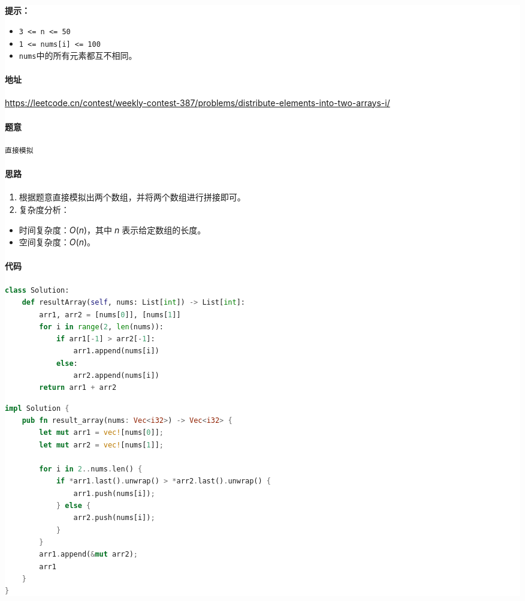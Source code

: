  

**提示：**

- `3 <= n <= 50`
- `1 <= nums[i] <= 100`
- `nums`中的所有元素都互不相同。

#### 地址

https://leetcode.cn/contest/weekly-contest-387/problems/distribute-elements-into-two-arrays-i/

#### 题意

    直接模拟

#### 思路

1. 根据题意直接模拟出两个数组，并将两个数组进行拼接即可。
2. 复杂度分析：
+ 时间复杂度：$O(n)$，其中 $n$ 表示给定数组的长度。
+ 空间复杂度：$O(n)$。

#### 代码

```Python
class Solution:
    def resultArray(self, nums: List[int]) -> List[int]:
        arr1, arr2 = [nums[0]], [nums[1]]
        for i in range(2, len(nums)):
            if arr1[-1] > arr2[-1]:
                arr1.append(nums[i])
            else:
                arr2.append(nums[i])
        return arr1 + arr2
```

```Rust
impl Solution {
    pub fn result_array(nums: Vec<i32>) -> Vec<i32> {
        let mut arr1 = vec![nums[0]];
        let mut arr2 = vec![nums[1]];
        
        for i in 2..nums.len() {
            if *arr1.last().unwrap() > *arr2.last().unwrap() {
                arr1.push(nums[i]);
            } else {
                arr2.push(nums[i]);
            }
        }
        arr1.append(&mut arr2);
        arr1
    }
}
```
